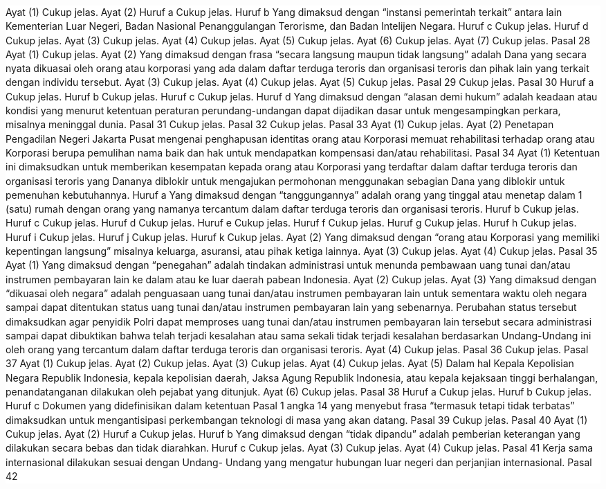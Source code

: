 Ayat (1) Cukup jelas. Ayat (2) Huruf a Cukup jelas. Huruf b Yang dimaksud dengan “instansi pemerintah terkait” antara lain Kementerian Luar Negeri, Badan Nasional Penanggulangan Terorisme, dan Badan Intelijen Negara. Huruf c Cukup jelas. Huruf d Cukup jelas. Ayat (3) Cukup jelas. Ayat (4) Cukup jelas. Ayat (5) Cukup jelas. Ayat (6) Cukup jelas. Ayat (7) Cukup jelas.
Pasal 28
Ayat (1) Cukup jelas. Ayat (2) Yang dimaksud dengan frasa “secara langsung maupun tidak langsung” adalah Dana yang secara nyata dikuasai oleh orang atau korporasi yang ada dalam daftar terduga teroris dan organisasi teroris dan pihak lain yang terkait dengan individu tersebut. Ayat (3) Cukup jelas. Ayat (4) Cukup jelas. Ayat (5) Cukup jelas.
Pasal 29
Cukup jelas.
Pasal 30
Huruf a Cukup jelas. Huruf b Cukup jelas. Huruf c Cukup jelas. Huruf d Yang dimaksud dengan “alasan demi hukum” adalah keadaan atau kondisi yang menurut ketentuan peraturan perundang-undangan dapat dijadikan dasar untuk mengesampingkan perkara, misalnya meninggal dunia.
Pasal 31
Cukup jelas.
Pasal 32
Cukup jelas.
Pasal 33
Ayat (1) Cukup jelas. Ayat (2) Penetapan Pengadilan Negeri Jakarta Pusat mengenai penghapusan identitas orang atau Korporasi memuat rehabilitasi terhadap orang atau Korporasi berupa pemulihan nama baik dan hak untuk mendapatkan kompensasi dan/atau rehabilitasi.
Pasal 34
Ayat (1) Ketentuan ini dimaksudkan untuk memberikan kesempatan kepada orang atau Korporasi yang terdaftar dalam daftar terduga teroris dan organisasi teroris yang Dananya diblokir untuk mengajukan permohonan menggunakan sebagian Dana yang diblokir untuk pemenuhan kebutuhannya. Huruf a Yang dimaksud dengan “tanggungannya” adalah orang yang tinggal atau menetap dalam 1 (satu) rumah dengan orang yang namanya tercantum dalam daftar terduga teroris dan organisasi teroris. Huruf b Cukup jelas. Huruf c Cukup jelas. Huruf d Cukup jelas. Huruf e Cukup jelas. Huruf f Cukup jelas. Huruf g Cukup jelas. Huruf h Cukup jelas. Huruf i Cukup jelas. Huruf j Cukup jelas. Huruf k Cukup jelas. Ayat (2) Yang dimaksud dengan “orang atau Korporasi yang memiliki kepentingan langsung” misalnya keluarga, asuransi, atau pihak ketiga lainnya. Ayat (3) Cukup jelas. Ayat (4) Cukup jelas.
Pasal 35
Ayat (1) Yang dimaksud dengan “penegahan” adalah tindakan administrasi untuk menunda pembawaan uang tunai dan/atau instrumen pembayaran lain ke dalam atau ke luar daerah pabean Indonesia. Ayat (2) Cukup jelas. Ayat (3) Yang dimaksud dengan “dikuasai oleh negara” adalah penguasaan uang tunai dan/atau instrumen pembayaran lain untuk sementara waktu oleh negara sampai dapat ditentukan status uang tunai dan/atau instrumen pembayaran lain yang sebenarnya. Perubahan status tersebut dimaksudkan agar penyidik Polri dapat memproses uang tunai dan/atau instrumen pembayaran lain tersebut secara administrasi sampai dapat dibuktikan bahwa telah terjadi kesalahan atau sama sekali tidak terjadi kesalahan berdasarkan Undang-Undang ini oleh orang yang tercantum dalam daftar terduga teroris dan organisasi teroris. Ayat (4) Cukup jelas.
Pasal 36
Cukup jelas.
Pasal 37
Ayat (1) Cukup jelas. Ayat (2) Cukup jelas. Ayat (3) Cukup jelas. Ayat (4) Cukup jelas. Ayat (5) Dalam hal Kepala Kepolisian Negara Republik Indonesia, kepala kepolisian daerah, Jaksa Agung Republik Indonesia, atau kepala kejaksaan tinggi berhalangan, penandatanganan dilakukan oleh pejabat yang ditunjuk. Ayat (6) Cukup jelas.
Pasal 38
Huruf a Cukup jelas. Huruf b Cukup jelas. Huruf c Dokumen yang didefinisikan dalam ketentuan Pasal 1 angka 14 yang menyebut frasa “termasuk tetapi tidak terbatas” dimaksudkan untuk mengantisipasi perkembangan teknologi di masa yang akan datang.
Pasal 39
Cukup jelas.
Pasal 40
Ayat (1) Cukup jelas. Ayat (2) Huruf a Cukup jelas. Huruf b Yang dimaksud dengan “tidak dipandu” adalah pemberian keterangan yang dilakukan secara bebas dan tidak diarahkan. Huruf c Cukup jelas. Ayat (3) Cukup jelas. Ayat (4) Cukup jelas.
Pasal 41
Kerja sama internasional dilakukan sesuai dengan Undang- Undang yang mengatur hubungan luar negeri dan perjanjian internasional.
Pasal 42